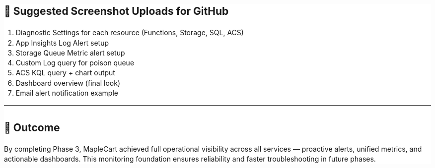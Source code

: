 
## 📸 Suggested Screenshot Uploads for GitHub

1. Diagnostic Settings for each resource (Functions, Storage, SQL, ACS)
2. App Insights Log Alert setup
3. Storage Queue Metric alert setup
4. Custom Log query for poison queue
5. ACS KQL query + chart output
6. Dashboard overview (final look)
7. Email alert notification example

---

## 🏁 Outcome

By completing Phase 3, MapleCart achieved full operational visibility across all services — proactive alerts, unified metrics, and actionable dashboards. This monitoring foundation ensures reliability and faster troubleshooting in future phases.
